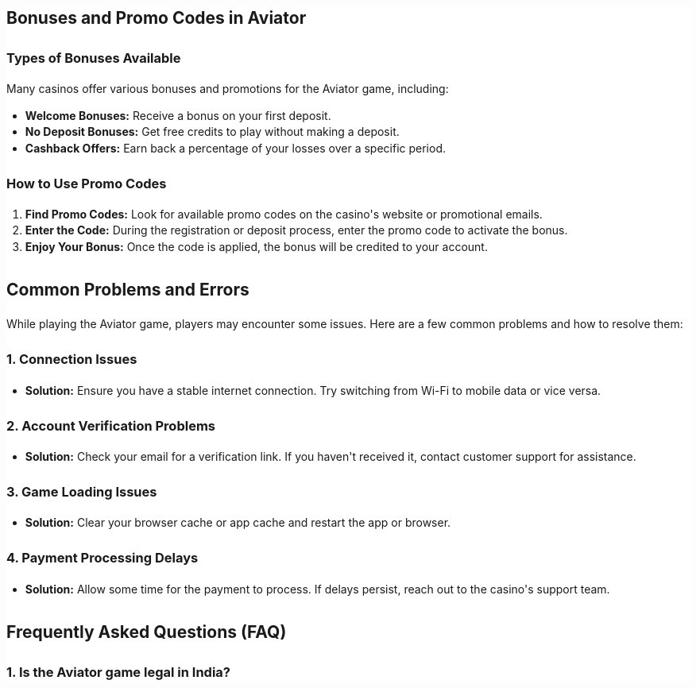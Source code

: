 ## Bonuses and Promo Codes in Aviator

### Types of Bonuses Available

Many casinos offer various bonuses and promotions for the Aviator game,
including:

-   **Welcome Bonuses:** Receive a bonus on your first deposit.
-   **No Deposit Bonuses:** Get free credits to play without making a
    deposit.
-   **Cashback Offers:** Earn back a percentage of your losses over a
    specific period.

### How to Use Promo Codes

1.  **Find Promo Codes:** Look for available promo codes on the casino's
    website or promotional emails.
2.  **Enter the Code:** During the registration or deposit process,
    enter the promo code to activate the bonus.
3.  **Enjoy Your Bonus:** Once the code is applied, the bonus will be
    credited to your account.

## Common Problems and Errors

While playing the Aviator game, players may encounter some issues. Here
are a few common problems and how to resolve them:

### 1. Connection Issues

-   **Solution:** Ensure you have a stable internet connection. Try
    switching from Wi-Fi to mobile data or vice versa.

### 2. Account Verification Problems

-   **Solution:** Check your email for a verification link. If you
    haven't received it, contact customer support for assistance.

### 3. Game Loading Issues

-   **Solution:** Clear your browser cache or app cache and restart the
    app or browser.

### 4. Payment Processing Delays

-   **Solution:** Allow some time for the payment to process. If delays
    persist, reach out to the casino's support team.

## Frequently Asked Questions (FAQ)

### 1. Is the Aviator game legal in India?

